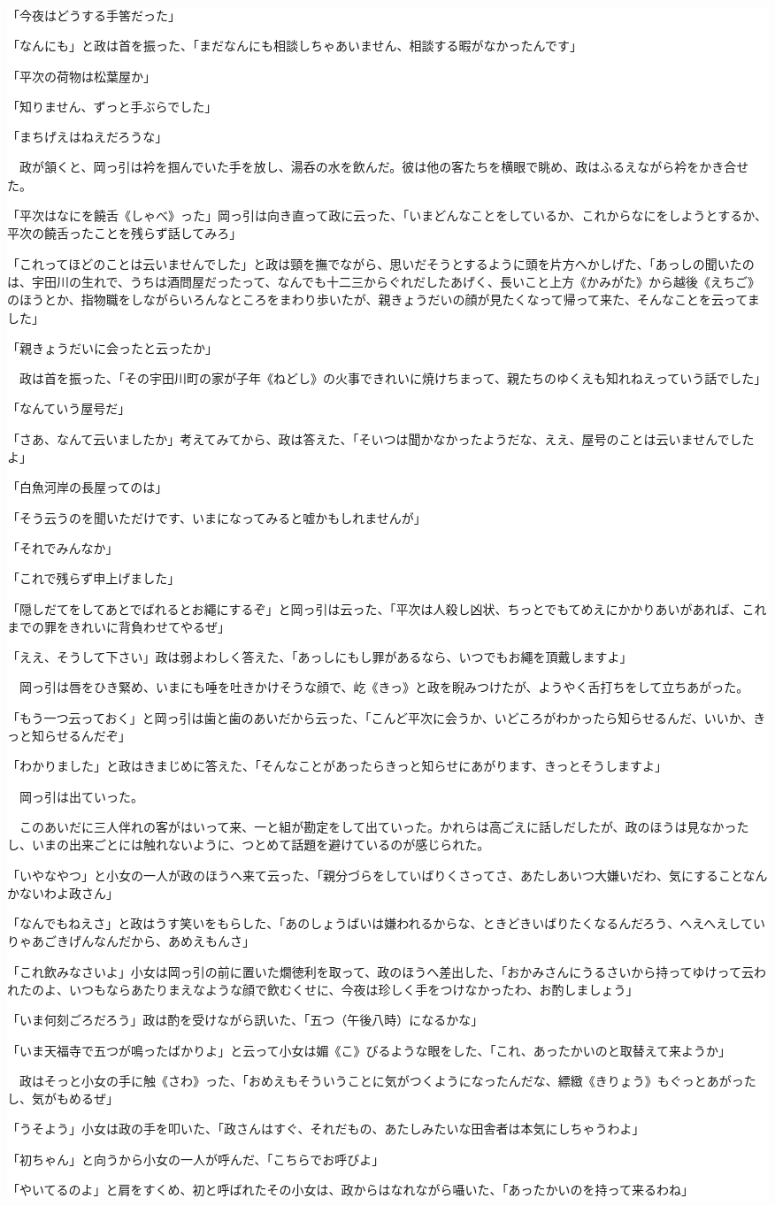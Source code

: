 「今夜はどうする手筈だった」

「なんにも」と政は首を振った、「まだなんにも相談しちゃあいません、相談する暇がなかったんです」

「平次の荷物は松葉屋か」

「知りません、ずっと手ぶらでした」

「まちげえはねえだろうな」

　政が頷くと、岡っ引は衿を掴んでいた手を放し、湯呑の水を飲んだ。彼は他の客たちを横眼で眺め、政はふるえながら衿をかき合せた。

「平次はなにを饒舌《しゃべ》った」岡っ引は向き直って政に云った、「いまどんなことをしているか、これからなにをしようとするか、平次の饒舌ったことを残らず話してみろ」

「これってほどのことは云いませんでした」と政は頸を撫でながら、思いだそうとするように頭を片方へかしげた、「あっしの聞いたのは、宇田川の生れで、うちは酒問屋だったって、なんでも十二三からぐれだしたあげく、長いこと上方《かみがた》から越後《えちご》のほうとか、指物職をしながらいろんなところをまわり歩いたが、親きょうだいの顔が見たくなって帰って来た、そんなことを云ってました」

「親きょうだいに会ったと云ったか」

　政は首を振った、「その宇田川町の家が子年《ねどし》の火事できれいに焼けちまって、親たちのゆくえも知れねえっていう話でした」

「なんていう屋号だ」

「さあ、なんて云いましたか」考えてみてから、政は答えた、「そいつは聞かなかったようだな、ええ、屋号のことは云いませんでしたよ」

「白魚河岸の長屋ってのは」

「そう云うのを聞いただけです、いまになってみると嘘かもしれませんが」

「それでみんなか」

「これで残らず申上げました」

「隠しだてをしてあとでばれるとお繩にするぞ」と岡っ引は云った、「平次は人殺し凶状、ちっとでもてめえにかかりあいがあれば、これまでの罪をきれいに背負わせてやるぜ」

「ええ、そうして下さい」政は弱よわしく答えた、「あっしにもし罪があるなら、いつでもお繩を頂戴しますよ」

　岡っ引は唇をひき緊め、いまにも唾を吐きかけそうな顔で、屹《きっ》と政を睨みつけたが、ようやく舌打ちをして立ちあがった。

「もう一つ云っておく」と岡っ引は歯と歯のあいだから云った、「こんど平次に会うか、いどころがわかったら知らせるんだ、いいか、きっと知らせるんだぞ」

「わかりました」と政はきまじめに答えた、「そんなことがあったらきっと知らせにあがります、きっとそうしますよ」

　岡っ引は出ていった。

　このあいだに三人伴れの客がはいって来、一と組が勘定をして出ていった。かれらは高ごえに話しだしたが、政のほうは見なかったし、いまの出来ごとには触れないように、つとめて話題を避けているのが感じられた。

「いやなやつ」と小女の一人が政のほうへ来て云った、「親分づらをしていばりくさってさ、あたしあいつ大嫌いだわ、気にすることなんかないわよ政さん」

「なんでもねえさ」と政はうす笑いをもらした、「あのしょうばいは嫌われるからな、ときどきいばりたくなるんだろう、へえへえしていりゃあごきげんなんだから、あめえもんさ」

「これ飲みなさいよ」小女は岡っ引の前に置いた燗徳利を取って、政のほうへ差出した、「おかみさんにうるさいから持ってゆけって云われたのよ、いつもならあたりまえなような顔で飲むくせに、今夜は珍しく手をつけなかったわ、お酌しましょう」

「いま何刻ごろだろう」政は酌を受けながら訊いた、「五つ（午後八時）になるかな」

「いま天福寺で五つが鳴ったばかりよ」と云って小女は媚《こ》びるような眼をした、「これ、あったかいのと取替えて来ようか」

　政はそっと小女の手に触《さわ》った、「おめえもそういうことに気がつくようになったんだな、縹緻《きりょう》もぐっとあがったし、気がもめるぜ」

「うそよう」小女は政の手を叩いた、「政さんはすぐ、それだもの、あたしみたいな田舎者は本気にしちゃうわよ」

「初ちゃん」と向うから小女の一人が呼んだ、「こちらでお呼びよ」

「やいてるのよ」と肩をすくめ、初と呼ばれたその小女は、政からはなれながら囁いた、「あったかいのを持って来るわね」
